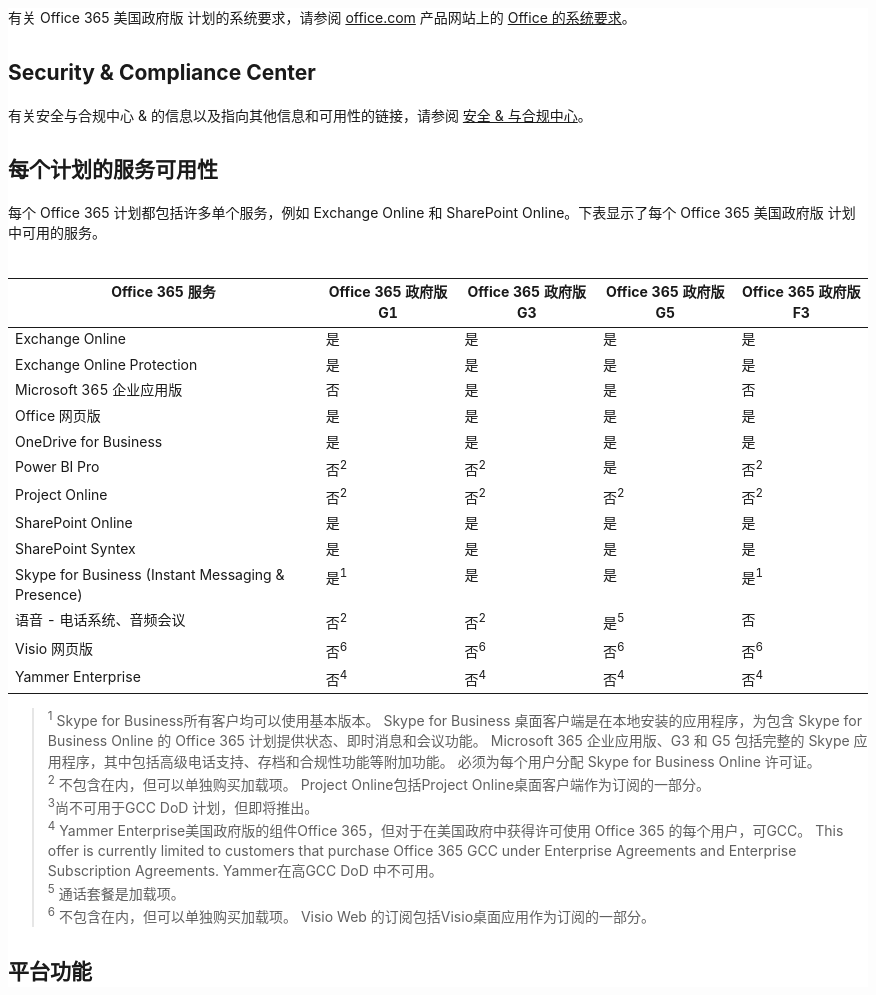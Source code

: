 有关 Office 365 美国政府版 计划的系统要求，请参阅 [office.com](https://go.microsoft.com/fwlink/?LinkID=626095&amp;clcid=0x409) 产品网站上的 [Office 的系统要求](https://go.microsoft.com/fwlink/?LinkID=509817&amp;clcid=0x409)。

## <a name="security-amp-compliance-center"></a>Security &amp; Compliance Center

有关安全与合规中心 &amp; 的信息以及指向其他信息和可用性的链接，请参阅 [安全 &amp; 与合规中心](../../office-365-platform-service-description/office-365-securitycompliance-center.md)。

## <a name="service-availability-for-each-plan"></a>每个计划的服务可用性

每个 Office 365 计划都包括许多单个服务，例如 Exchange Online 和 SharePoint Online。下表显示了每个 Office 365 美国政府版 计划中可用的服务。<br><br>

|Office 365 服务|Office 365 政府版 G1|Office 365 政府版 G3|Office 365 政府版 G5|Office 365 政府版F3|
|---|---|---|---|---|
|Exchange Online|是|是|是|是|
|Exchange Online Protection|是|是|是|是|
|Microsoft 365 企业应用版|否|是|是|否|
|Office 网页版|是|是|是|是|
|OneDrive for Business|是|是|是|是|
|Power BI Pro|否<sup>2</sup>|否<sup>2</sup>|是|否<sup>2</sup>|
|Project Online|否<sup>2</sup>|否<sup>2</sup>|否<sup>2</sup>|否<sup>2</sup>|
|SharePoint Online|是|是|是|是|
|SharePoint Syntex|是|是|是|是|
|Skype for Business (Instant Messaging &amp; Presence)|是<sup>1</sup>|是|是|是<sup>1</sup>|
|语音 - 电话系统、音频会议|否<sup>2</sup>|否<sup>2</sup>|是<sup>5</sup>|否|
|Visio 网页版|否<sup>6</sup>|否<sup>6</sup>|否<sup>6</sup>|否<sup>6</sup>|
|Yammer Enterprise|否<sup>4</sup>|否<sup>4</sup>|否<sup>4</sup>|否<sup>4</sup>|

> <sup>1</sup> Skype for Business所有客户均可以使用基本版本。 Skype for Business 桌面客户端是在本地安装的应用程序，为包含 Skype for Business Online 的 Office 365 计划提供状态、即时消息和会议功能。 Microsoft 365 企业应用版、G3 和 G5 包括完整的 Skype 应用程序，其中包括高级电话支持、存档和合规性功能等附加功能。 必须为每个用户分配 Skype for Business Online 许可证。
<br/><sup>2</sup> 不包含在内，但可以单独购买加载项。 Project Online包括Project Online桌面客户端作为订阅的一部分。
<br/> <sup>3</sup>尚不可用于GCC DoD 计划，但即将推出。
<br/><sup>4</sup> Yammer Enterprise美国政府版的组件Office 365，但对于在美国政府中获得许可使用 Office 365 的每个用户，可GCC。 This offer is currently limited to customers that purchase Office 365 GCC under Enterprise Agreements and Enterprise Subscription Agreements. Yammer在高GCC DoD 中不可用。
<br/><sup>5</sup> 通话套餐是加载项。
<br/><sup>6</sup> 不包含在内，但可以单独购买加载项。 Visio Web 的订阅包括Visio桌面应用作为订阅的一部分。

## <a name="platform-features"></a>平台功能
